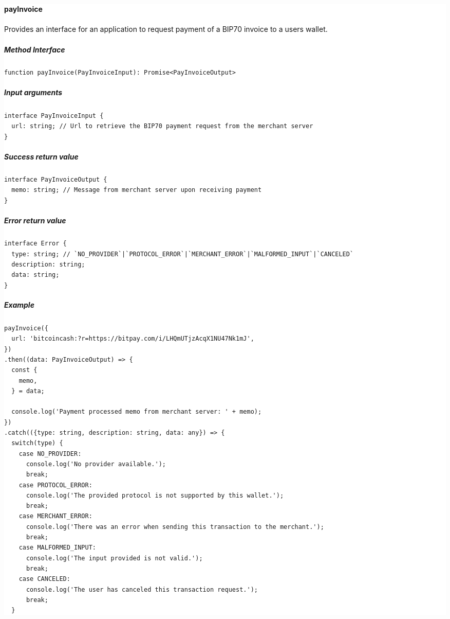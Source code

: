 #### payInvoice

Provides an interface for an application to request payment of a BIP70 invoice to a users wallet.

##### Method Interface

```
function payInvoice(PayInvoiceInput): Promise<PayInvoiceOutput>
```

##### Input arguments

```
interface PayInvoiceInput {
  url: string; // Url to retrieve the BIP70 payment request from the merchant server
}
```


##### Success return value

```
interface PayInvoiceOutput {
  memo: string; // Message from merchant server upon receiving payment
}
```


##### Error return value

```
interface Error {
  type: string; // `NO_PROVIDER`|`PROTOCOL_ERROR`|`MERCHANT_ERROR`|`MALFORMED_INPUT`|`CANCELED`
  description: string;
  data: string;
}
```

##### Example

```
payInvoice({
  url: 'bitcoincash:?r=https://bitpay.com/i/LHQmUTjzAcqX1NU47Nk1mJ',
})
.then((data: PayInvoiceOutput) => {
  const {
    memo,
  } = data;

  console.log('Payment processed memo from merchant server: ' + memo);
})
.catch(({type: string, description: string, data: any}) => {
  switch(type) {
    case NO_PROVIDER:
      console.log('No provider available.');
      break;
    case PROTOCOL_ERROR:
      console.log('The provided protocol is not supported by this wallet.');
      break;
    case MERCHANT_ERROR:
      console.log('There was an error when sending this transaction to the merchant.');
      break;
    case MALFORMED_INPUT:
      console.log('The input provided is not valid.');
      break;
    case CANCELED:
      console.log('The user has canceled this transaction request.');
      break;
  }
```